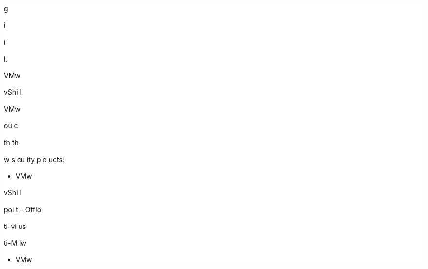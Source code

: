 
g

 


i
 
i

l.




 VMw


 vShi
l


VMw


 


ou
c

 th
 th


 

w s
cu
ity p
o
ucts:

- VMw


 vShi
l
 


poi
t – Offlo



 

ti-vi
us 


 

ti-M
lw




- VMw
